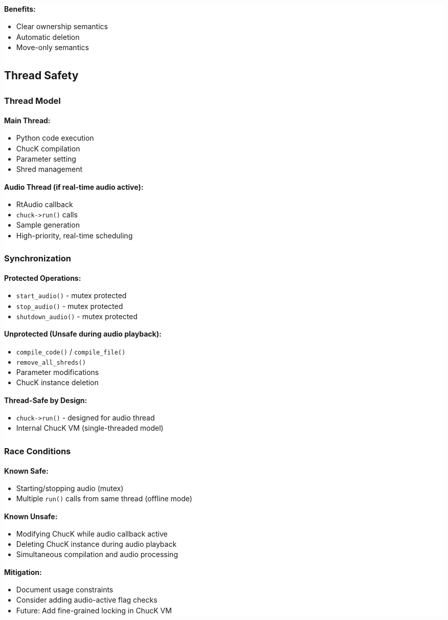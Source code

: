 **Benefits:**
- Clear ownership semantics
- Automatic deletion
- Move-only semantics

## Thread Safety

### Thread Model

**Main Thread:**
- Python code execution
- ChucK compilation
- Parameter setting
- Shred management

**Audio Thread (if real-time audio active):**
- RtAudio callback
- `chuck->run()` calls
- Sample generation
- High-priority, real-time scheduling

### Synchronization

**Protected Operations:**
- `start_audio()` - mutex protected
- `stop_audio()` - mutex protected
- `shutdown_audio()` - mutex protected

**Unprotected (Unsafe during audio playback):**
- `compile_code()` / `compile_file()`
- `remove_all_shreds()`
- Parameter modifications
- ChucK instance deletion

**Thread-Safe by Design:**
- `chuck->run()` - designed for audio thread
- Internal ChucK VM (single-threaded model)

### Race Conditions

**Known Safe:**
- Starting/stopping audio (mutex)
- Multiple `run()` calls from same thread (offline mode)

**Known Unsafe:**
- Modifying ChucK while audio callback active
- Deleting ChucK instance during audio playback
- Simultaneous compilation and audio processing

**Mitigation:**
- Document usage constraints
- Consider adding audio-active flag checks
- Future: Add fine-grained locking in ChucK VM
